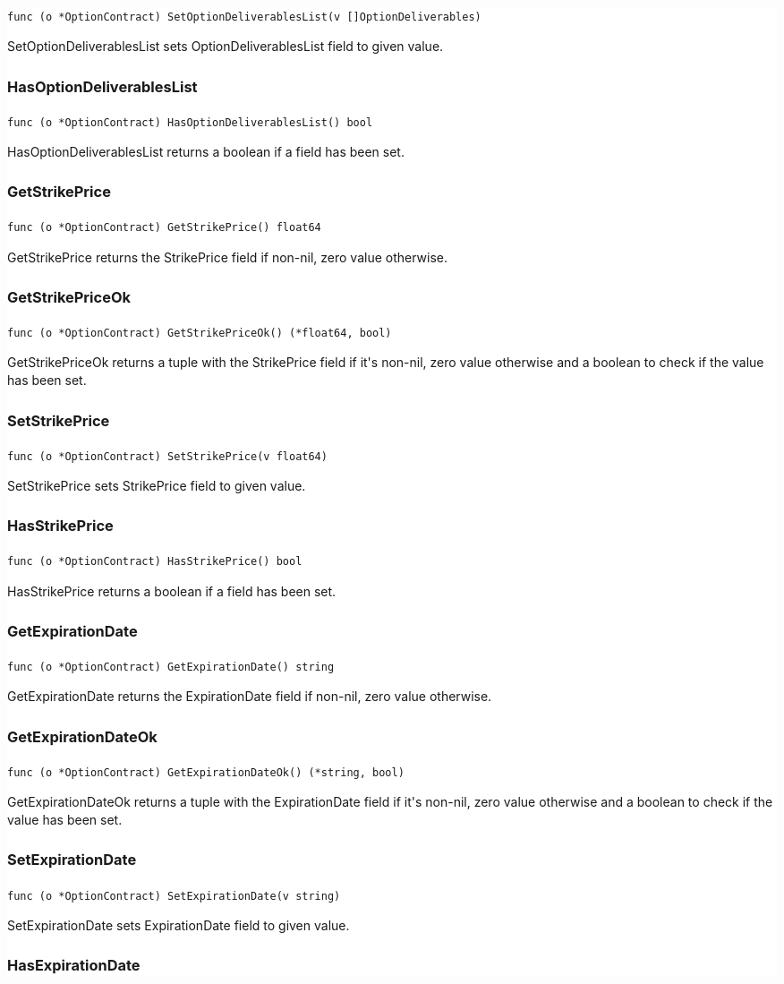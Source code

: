 `func (o *OptionContract) SetOptionDeliverablesList(v []OptionDeliverables)`

SetOptionDeliverablesList sets OptionDeliverablesList field to given value.

### HasOptionDeliverablesList

`func (o *OptionContract) HasOptionDeliverablesList() bool`

HasOptionDeliverablesList returns a boolean if a field has been set.

### GetStrikePrice

`func (o *OptionContract) GetStrikePrice() float64`

GetStrikePrice returns the StrikePrice field if non-nil, zero value otherwise.

### GetStrikePriceOk

`func (o *OptionContract) GetStrikePriceOk() (*float64, bool)`

GetStrikePriceOk returns a tuple with the StrikePrice field if it's non-nil, zero value otherwise
and a boolean to check if the value has been set.

### SetStrikePrice

`func (o *OptionContract) SetStrikePrice(v float64)`

SetStrikePrice sets StrikePrice field to given value.

### HasStrikePrice

`func (o *OptionContract) HasStrikePrice() bool`

HasStrikePrice returns a boolean if a field has been set.

### GetExpirationDate

`func (o *OptionContract) GetExpirationDate() string`

GetExpirationDate returns the ExpirationDate field if non-nil, zero value otherwise.

### GetExpirationDateOk

`func (o *OptionContract) GetExpirationDateOk() (*string, bool)`

GetExpirationDateOk returns a tuple with the ExpirationDate field if it's non-nil, zero value otherwise
and a boolean to check if the value has been set.

### SetExpirationDate

`func (o *OptionContract) SetExpirationDate(v string)`

SetExpirationDate sets ExpirationDate field to given value.

### HasExpirationDate
